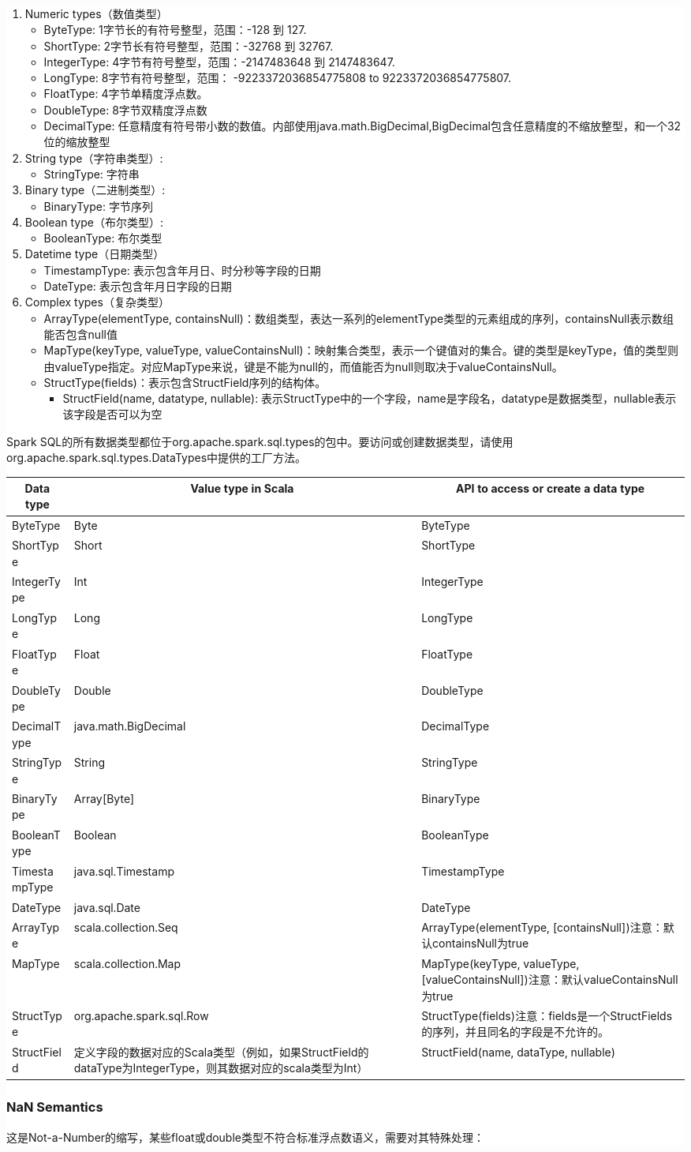 1. Numeric types（数值类型）
    + ByteType: 1字节长的有符号整型，范围：-128 到 127.
    + ShortType: 2字节长有符号整型，范围：-32768 到 32767.
    + IntegerType: 4字节有符号整型，范围：-2147483648 到 2147483647.
    + LongType: 8字节有符号整型，范围： -9223372036854775808 to 9223372036854775807.
    + FloatType: 4字节单精度浮点数。
    + DoubleType: 8字节双精度浮点数
    + DecimalType: 任意精度有符号带小数的数值。内部使用java.math.BigDecimal,BigDecimal包含任意精度的不缩放整型，和一个32位的缩放整型
2. String type（字符串类型）:
    - StringType: 字符串
3. Binary type（二进制类型）:
    - BinaryType: 字节序列
4. Boolean type（布尔类型）:
    - BooleanType: 布尔类型
5. Datetime type（日期类型）
    - TimestampType: 表示包含年月日、时分秒等字段的日期
    - DateType: 表示包含年月日字段的日期
6. Complex types（复杂类型）
    - ArrayType(elementType, containsNull)：数组类型，表达一系列的elementType类型的元素组成的序列，containsNull表示数组能否包含null值
    - MapType(keyType, valueType, valueContainsNull)：映射集合类型，表示一个键值对的集合。键的类型是keyType，值的类型则由valueType指定。对应MapType来说，键是不能为null的，而值能否为null则取决于valueContainsNull。
    - StructType(fields)：表示包含StructField序列的结构体。
        - StructField(name, datatype, nullable): 表示StructType中的一个字段，name是字段名，datatype是数据类型，nullable表示该字段是否可以为空

Spark SQL的所有数据类型都位于org.apache.spark.sql.types的包中。要访问或创建数据类型，请使用org.apache.spark.sql.types.DataTypes中提供的工厂方法。

Data type| Value type in Scala |API to access or create a data type
---|---|---
ByteType|Byte|ByteType
ShortType|Short|ShortType
IntegerType|Int|IntegerType
LongType| Long| LongType
FloatType|Float|FloatType
DoubleType| Double| DoubleType
DecimalType|java.math.BigDecimal| DecimalType
StringType| String| StringType
BinaryType| Array[Byte]|BinaryType
BooleanType|Boolean|BooleanType
TimestampType|java.sql.Timestamp| TimestampType
DateType| java.sql.Date|DateType
ArrayType|scala.collection.Seq| ArrayType(elementType, [containsNull])注意：默认containsNull为true
MapType|scala.collection.Map|  MapType(keyType, valueType, [valueContainsNull])注意：默认valueContainsNull为true
StructType|  org.apache.spark.sql.Row|  StructType(fields)注意：fields是一个StructFields的序列，并且同名的字段是不允许的。
StructField| 定义字段的数据对应的Scala类型（例如，如果StructField的dataType为IntegerType，则其数据对应的scala类型为Int）| StructField(name, dataType, nullable)

### NaN Semantics
这是Not-a-Number的缩写，某些float或double类型不符合标准浮点数语义，需要对其特殊处理：
